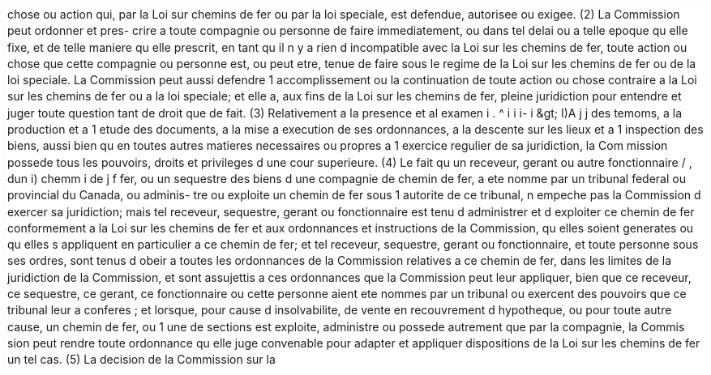 chose ou action qui, par la Loi sur
chemins de fer ou par la loi speciale, est
defendue, autorisee ou exigee.
(2) La Commission peut ordonner et pres-
crire a toute compagnie ou personne de faire
immediatement, ou dans tel delai ou a telle
epoque qu elle fixe, et de telle maniere qu elle
prescrit, en tant qu il n y a rien d incompatible
avec la Loi sur les chemins de fer, toute action
ou chose que cette compagnie ou personne
est, ou peut etre, tenue de faire sous le regime
de la Loi sur les chemins de fer ou de la loi
speciale. La Commission peut aussi defendre
1 accomplissement ou la continuation de toute
action ou chose contraire a la Loi sur les
chemins de fer ou a la loi speciale; et elle a,
aux fins de la Loi sur les chemins de fer, pleine
juridiction pour entendre et juger toute
question tant de droit que de fait.
(3) Relativement a la presence et al examen
i . ^ i i i- i &amp;gt; I)A j j
des temoms, a la production et a 1 etude des
documents, a la mise a execution de ses
ordonnances, a la descente sur les lieux et a
1 inspection des biens, aussi bien qu en toutes
autres matieres necessaires ou propres a
1 exercice regulier de sa juridiction, la Com
mission possede tous les pouvoirs, droits et
privileges d une cour superieure.
(4) Le fait qu un receveur, gerant ou autre
fonctionnaire / , dun i) chemm i de j f fer, ou un
sequestre des biens d une compagnie de
chemin de fer, a ete nomme par un tribunal
federal ou provincial du Canada, ou adminis-
tre ou exploite un chemin de fer sous 1 autorite
de ce tribunal, n empeche pas la Commission
d exercer sa juridiction; mais tel receveur,
sequestre, gerant ou fonctionnaire est tenu
d administrer et d exploiter ce chemin de fer
conformement a la Loi sur les chemins de fer
et aux ordonnances et instructions de la
Commission, qu elles soient generates ou
qu elles s appliquent en particulier a ce chemin
de fer; et tel receveur, sequestre, gerant ou
fonctionnaire, et toute personne sous ses
ordres, sont tenus d obeir a toutes les
ordonnances de la Commission relatives a ce
chemin de fer, dans les limites de la juridiction
de la Commission, et sont assujettis a ces
ordonnances que la Commission peut leur
appliquer, bien que ce receveur, ce sequestre,
ce gerant, ce fonctionnaire ou cette personne
aient ete nommes par un tribunal ou exercent
des pouvoirs que ce tribunal leur a conferes ;
et lorsque, pour cause d insolvabilite, de vente
en recouvrement d hypotheque, ou pour toute
autre cause, un chemin de fer, ou 1 une de
sections est exploite, administre ou possede
autrement que par la compagnie, la Commis
sion peut rendre toute ordonnance qu elle
juge convenable pour adapter et appliquer
dispositions de la Loi sur les chemins de fer
un tel cas.
(5) La decision de la Commission sur la